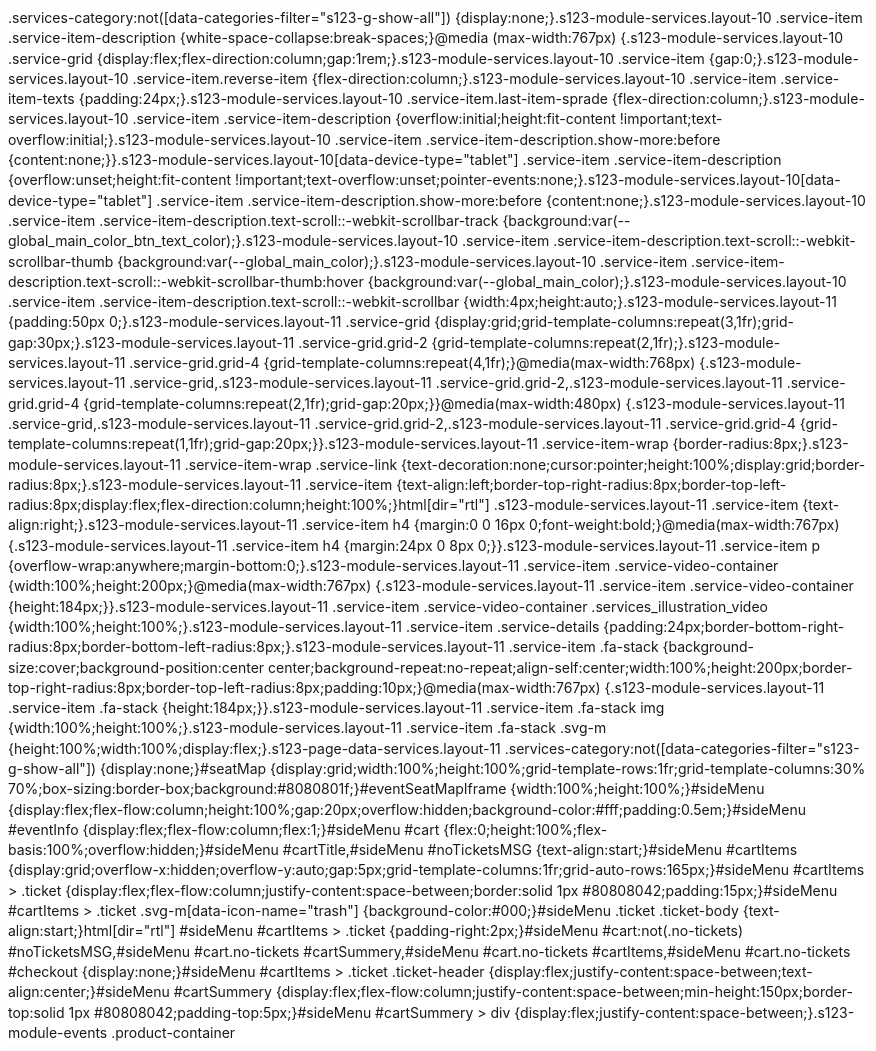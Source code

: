 .services-category:not([data-categories-filter="s123-g-show-all"]) {display:none;}.s123-module-services.layout-10 .service-item .service-item-description {white-space-collapse:break-spaces;}@media (max-width:767px) {.s123-module-services.layout-10 .service-grid {display:flex;flex-direction:column;gap:1rem;}.s123-module-services.layout-10 .service-item {gap:0;}.s123-module-services.layout-10 .service-item.reverse-item {flex-direction:column;}.s123-module-services.layout-10 .service-item .service-item-texts {padding:24px;}.s123-module-services.layout-10 .service-item.last-item-sprade {flex-direction:column;}.s123-module-services.layout-10 .service-item .service-item-description {overflow:initial;height:fit-content !important;text-overflow:initial;}.s123-module-services.layout-10 .service-item .service-item-description.show-more:before {content:none;}}.s123-module-services.layout-10[data-device-type="tablet"] .service-item .service-item-description {overflow:unset;height:fit-content !important;text-overflow:unset;pointer-events:none;}.s123-module-services.layout-10[data-device-type="tablet"] .service-item .service-item-description.show-more:before {content:none;}.s123-module-services.layout-10 .service-item .service-item-description.text-scroll::-webkit-scrollbar-track {background:var(--global_main_color_btn_text_color);}.s123-module-services.layout-10 .service-item .service-item-description.text-scroll::-webkit-scrollbar-thumb {background:var(--global_main_color);}.s123-module-services.layout-10 .service-item .service-item-description.text-scroll::-webkit-scrollbar-thumb:hover {background:var(--global_main_color);}.s123-module-services.layout-10 .service-item .service-item-description.text-scroll::-webkit-scrollbar {width:4px;height:auto;}.s123-module-services.layout-11 {padding:50px 0;}.s123-module-services.layout-11 .service-grid {display:grid;grid-template-columns:repeat(3,1fr);grid-gap:30px;}.s123-module-services.layout-11 .service-grid.grid-2 {grid-template-columns:repeat(2,1fr);}.s123-module-services.layout-11 .service-grid.grid-4 {grid-template-columns:repeat(4,1fr);}@media(max-width:768px) {.s123-module-services.layout-11 .service-grid,.s123-module-services.layout-11 .service-grid.grid-2,.s123-module-services.layout-11 .service-grid.grid-4 {grid-template-columns:repeat(2,1fr);grid-gap:20px;}}@media(max-width:480px) {.s123-module-services.layout-11 .service-grid,.s123-module-services.layout-11 .service-grid.grid-2,.s123-module-services.layout-11 .service-grid.grid-4 {grid-template-columns:repeat(1,1fr);grid-gap:20px;}}.s123-module-services.layout-11 .service-item-wrap {border-radius:8px;}.s123-module-services.layout-11 .service-item-wrap .service-link {text-decoration:none;cursor:pointer;height:100%;display:grid;border-radius:8px;}.s123-module-services.layout-11 .service-item {text-align:left;border-top-right-radius:8px;border-top-left-radius:8px;display:flex;flex-direction:column;height:100%;}html[dir="rtl"] .s123-module-services.layout-11 .service-item {text-align:right;}.s123-module-services.layout-11 .service-item h4 {margin:0 0 16px 0;font-weight:bold;}@media(max-width:767px) {.s123-module-services.layout-11 .service-item h4 {margin:24px 0 8px 0;}}.s123-module-services.layout-11 .service-item p {overflow-wrap:anywhere;margin-bottom:0;}.s123-module-services.layout-11 .service-item .service-video-container {width:100%;height:200px;}@media(max-width:767px) {.s123-module-services.layout-11 .service-item .service-video-container {height:184px;}}.s123-module-services.layout-11 .service-item .service-video-container .services_illustration_video {width:100%;height:100%;}.s123-module-services.layout-11 .service-item .service-details {padding:24px;border-bottom-right-radius:8px;border-bottom-left-radius:8px;}.s123-module-services.layout-11 .service-item .fa-stack {background-size:cover;background-position:center center;background-repeat:no-repeat;align-self:center;width:100%;height:200px;border-top-right-radius:8px;border-top-left-radius:8px;padding:10px;}@media(max-width:767px) {.s123-module-services.layout-11 .service-item .fa-stack {height:184px;}}.s123-module-services.layout-11 .service-item .fa-stack img {width:100%;height:100%;}.s123-module-services.layout-11 .service-item .fa-stack .svg-m {height:100%;width:100%;display:flex;}.s123-page-data-services.layout-11 .services-category:not([data-categories-filter="s123-g-show-all"]) {display:none;}#seatMap {display:grid;width:100%;height:100%;grid-template-rows:1fr;grid-template-columns:30% 70%;box-sizing:border-box;background:#8080801f;}#eventSeatMapIframe {width:100%;height:100%;}#sideMenu {display:flex;flex-flow:column;height:100%;gap:20px;overflow:hidden;background-color:#fff;padding:0.5em;}#sideMenu #eventInfo {display:flex;flex-flow:column;flex:1;}#sideMenu #cart {flex:0;height:100%;flex-basis:100%;overflow:hidden;}#sideMenu #cartTitle,#sideMenu #noTicketsMSG {text-align:start;}#sideMenu #cartItems {display:grid;overflow-x:hidden;overflow-y:auto;gap:5px;grid-template-columns:1fr;grid-auto-rows:165px;}#sideMenu #cartItems > .ticket {display:flex;flex-flow:column;justify-content:space-between;border:solid 1px #80808042;padding:15px;}#sideMenu #cartItems > .ticket .svg-m[data-icon-name="trash"] {background-color:#000;}#sideMenu .ticket .ticket-body {text-align:start;}html[dir="rtl"] #sideMenu #cartItems > .ticket {padding-right:2px;}#sideMenu #cart:not(.no-tickets) #noTicketsMSG,#sideMenu #cart.no-tickets #cartSummery,#sideMenu #cart.no-tickets #cartItems,#sideMenu #cart.no-tickets #checkout {display:none;}#sideMenu #cartItems > .ticket .ticket-header {display:flex;justify-content:space-between;text-align:center;}#sideMenu #cartSummery {display:flex;flex-flow:column;justify-content:space-between;min-height:150px;border-top:solid 1px #80808042;padding-top:5px;}#sideMenu #cartSummery > div {display:flex;justify-content:space-between;}.s123-module-events .product-container